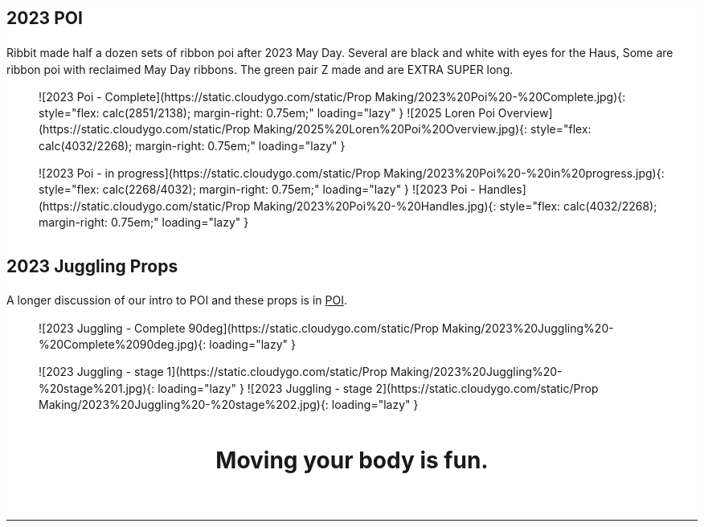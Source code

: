 ## 2023 POI

Ribbit made half a dozen sets of ribbon poi after 2023 May Day. Several are black and white with eyes for the Haus, Some are ribbon poi with reclaimed May Day ribbons. The green pair Z made and are EXTRA SUPER long.

<figure class="half" markdown="span">
![2023 Poi - Complete](https://static.cloudygo.com/static/Prop Making/2023%20Poi%20-%20Complete.jpg){: style="flex: calc(2851/2138); margin-right: 0.75em;" loading="lazy" }
![2025 Loren Poi Overview](https://static.cloudygo.com/static/Prop Making/2025%20Loren%20Poi%20Overview.jpg){: style="flex: calc(4032/2268); margin-right: 0.75em;" loading="lazy" }
</figure>

<figure class="half" markdown="span">
![2023 Poi - in progress](https://static.cloudygo.com/static/Prop Making/2023%20Poi%20-%20in%20progress.jpg){: style="flex: calc(2268/4032); margin-right: 0.75em;" loading="lazy" }
![2023 Poi - Handles](https://static.cloudygo.com/static/Prop Making/2023%20Poi%20-%20Handles.jpg){: style="flex: calc(4032/2268); margin-right: 0.75em;" loading="lazy" }
</figure>

## 2023 Juggling Props

A longer discussion of our intro to POI and these props is in [POI](/art/poi).

<figure class="thin" markdown="span">
![2023 Juggling - Complete 90deg](https://static.cloudygo.com/static/Prop Making/2023%20Juggling%20-%20Complete%2090deg.jpg){: loading="lazy" }
</figure>

<figure class="half" markdown="span">
![2023 Juggling - stage 1](https://static.cloudygo.com/static/Prop Making/2023%20Juggling%20-%20stage%201.jpg){: loading="lazy" }
![2023 Juggling - stage 2](https://static.cloudygo.com/static/Prop Making/2023%20Juggling%20-%20stage%202.jpg){: loading="lazy" }
</figure>

<h1 style="text-align: center">
  Moving your body is fun.
</h1>

<br>

<figure class="thin" markdown="span">
  <video controls>
    <source src="https://static.cloudygo.com/static/tmp/PartnerReels.mp4">
      Z finally gets partner reels.
  </video>
</figure>

---

